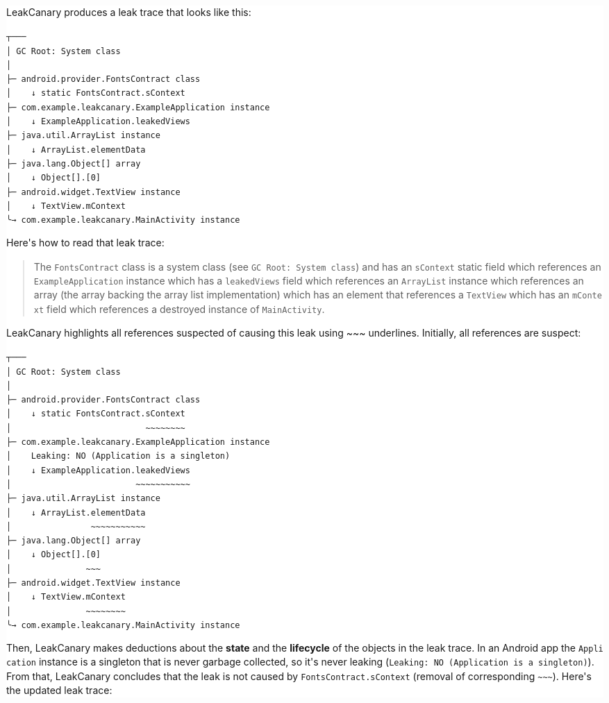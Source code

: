 LeakCanary produces a leak trace that looks like this:

```
┬───
│ GC Root: System class
│
├─ android.provider.FontsContract class
│    ↓ static FontsContract.sContext
├─ com.example.leakcanary.ExampleApplication instance
│    ↓ ExampleApplication.leakedViews
├─ java.util.ArrayList instance
│    ↓ ArrayList.elementData
├─ java.lang.Object[] array
│    ↓ Object[].[0]
├─ android.widget.TextView instance
│    ↓ TextView.mContext
╰→ com.example.leakcanary.MainActivity instance
```

Here's how to read that leak trace:

> The `FontsContract` class is a system class (see `GC Root: System class`) and has an `sContext` static field which references an `ExampleApplication` instance which has a `leakedViews` field which references an `ArrayList` instance which references an array (the array backing the array list implementation) which has an element that references a `TextView` which has an `mContext` field which references a destroyed instance of `MainActivity`.

LeakCanary highlights all references suspected of causing this leak using ~~~ underlines. Initially, all references are suspect:

```
┬───
│ GC Root: System class
│
├─ android.provider.FontsContract class
│    ↓ static FontsContract.sContext
│                           ~~~~~~~~
├─ com.example.leakcanary.ExampleApplication instance
│    Leaking: NO (Application is a singleton)
│    ↓ ExampleApplication.leakedViews
│                         ~~~~~~~~~~~
├─ java.util.ArrayList instance
│    ↓ ArrayList.elementData
│                ~~~~~~~~~~~
├─ java.lang.Object[] array
│    ↓ Object[].[0]
│               ~~~
├─ android.widget.TextView instance
│    ↓ TextView.mContext
│               ~~~~~~~~
╰→ com.example.leakcanary.MainActivity instance
```

Then, LeakCanary makes deductions about the **state** and the **lifecycle** of the objects in the leak trace. In an Android app the `Application` instance is a singleton that is never garbage collected, so it's never leaking (`Leaking: NO (Application is a singleton)`). From that, LeakCanary concludes that the leak is not caused by `FontsContract.sContext` (removal of corresponding `~~~`). Here's the updated leak trace:
